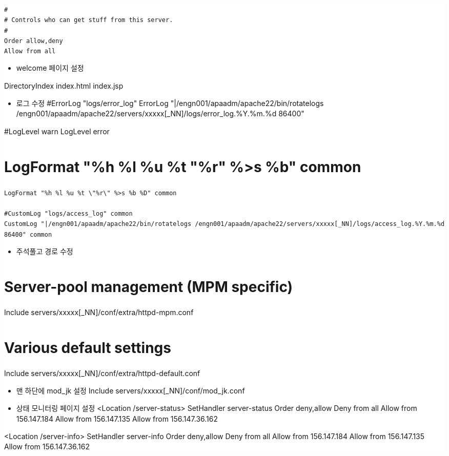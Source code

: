     #
    # Controls who can get stuff from this server.
    #
    Order allow,deny
    Allow from all
</Directory>

- welcome 페이지 설정
<IfModule dir_module>
    DirectoryIndex index.html index.jsp
</IfModule>

- 로그 수정
#ErrorLog "logs/error_log"
ErrorLog "|/engn001/apaadm/apache22/bin/rotatelogs /engn001/apaadm/apache22/servers/xxxxx[_NN]/logs/error_log.%Y.%m.%d 86400"

#LogLevel warn
LogLevel error

#  LogFormat "%h %l %u %t \"%r\" %>s %b" common
    LogFormat "%h %l %u %t \"%r\" %>s %b %D" common

    #CustomLog "logs/access_log" common
    CustomLog "|/engn001/apaadm/apache22/bin/rotatelogs /engn001/apaadm/apache22/servers/xxxxx[_NN]/logs/access_log.%Y.%m.%d 86400" common

-  주석풀고 경로 수정
# Server-pool management (MPM specific)
Include servers/xxxxx[_NN]/conf/extra/httpd-mpm.conf

# Various default settings
Include servers/xxxxx[_NN]/conf/extra/httpd-default.conf

- 맨 하단에 mod_jk 설정
Include servers/xxxxx[_NN]/conf/mod_jk.conf

- 상태 모니터링 페이지 설정
<Location /server-status>
    SetHandler server-status
    Order deny,allow
    Deny from all
    Allow from 156.147.184
    Allow from 156.147.135
    Allow from 156.147.36.162
</Location>

<Location /server-info>
    SetHandler server-info
    Order deny,allow
    Deny from all
    Allow from 156.147.184
    Allow from 156.147.135
    Allow from 156.147.36.162
</Location>
